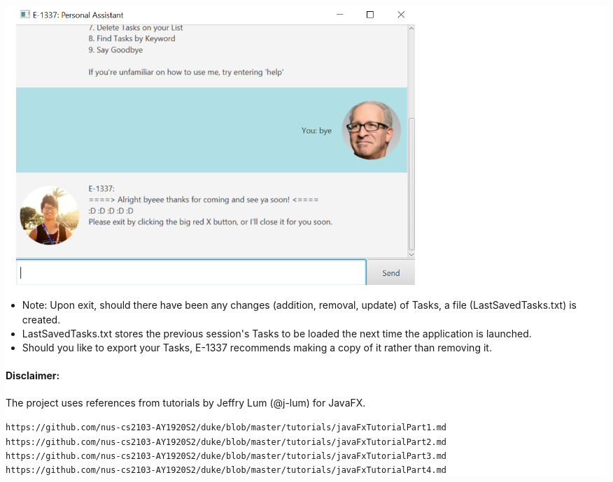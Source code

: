 <img src="Bye.png" alt="Bye" width="600" height="400"/>

- Note: Upon exit, should there have been any changes (addition, removal, update) of Tasks, a file (LastSavedTasks.txt)
is created.
- LastSavedTasks.txt stores the previous session's Tasks to be loaded the next time the application is launched.
- Should you like to export your Tasks, E-1337 recommends making a copy of it rather than removing it.

#### Disclaimer:

The project uses references from tutorials by Jeffry Lum (@j-lum) for JavaFX.

```
https://github.com/nus-cs2103-AY1920S2/duke/blob/master/tutorials/javaFxTutorialPart1.md
https://github.com/nus-cs2103-AY1920S2/duke/blob/master/tutorials/javaFxTutorialPart2.md
https://github.com/nus-cs2103-AY1920S2/duke/blob/master/tutorials/javaFxTutorialPart3.md
https://github.com/nus-cs2103-AY1920S2/duke/blob/master/tutorials/javaFxTutorialPart4.md
```